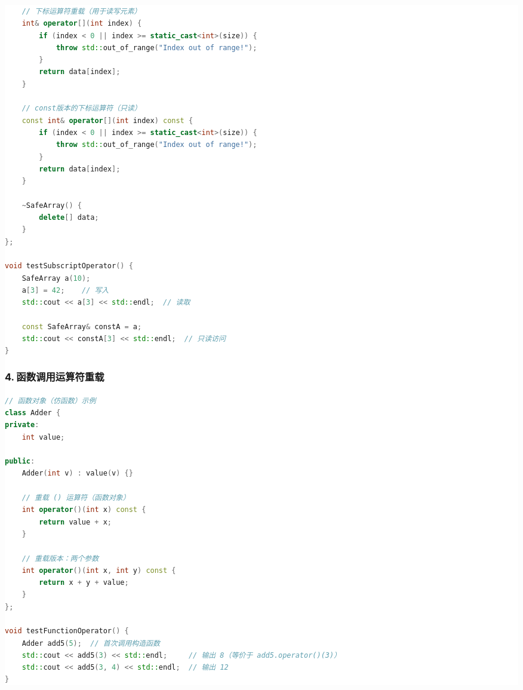 ```cpp
    // 下标运算符重载（用于读写元素）
    int& operator[](int index) {
        if (index < 0 || index >= static_cast<int>(size)) {
            throw std::out_of_range("Index out of range!");
        }
        return data[index];
    }
    
    // const版本的下标运算符（只读）
    const int& operator[](int index) const {
        if (index < 0 || index >= static_cast<int>(size)) {
            throw std::out_of_range("Index out of range!");
        }
        return data[index];
    }
    
    ~SafeArray() {
        delete[] data;
    }
};

void testSubscriptOperator() {
    SafeArray a(10);
    a[3] = 42;    // 写入
    std::cout << a[3] << std::endl;  // 读取
    
    const SafeArray& constA = a;
    std::cout << constA[3] << std::endl;  // 只读访问
}
```

### 4. 函数调用运算符重载

```cpp
// 函数对象（仿函数）示例
class Adder {
private:
    int value;
    
public:
    Adder(int v) : value(v) {}
    
    // 重载 () 运算符（函数对象）
    int operator()(int x) const {
        return value + x;
    }
    
    // 重载版本：两个参数
    int operator()(int x, int y) const {
        return x + y + value;
    }
};

void testFunctionOperator() {
    Adder add5(5);  // 首次调用构造函数
    std::cout << add5(3) << std::endl;     // 输出 8（等价于 add5.operator()(3)）
    std::cout << add5(3, 4) << std::endl;  // 输出 12
}
```
